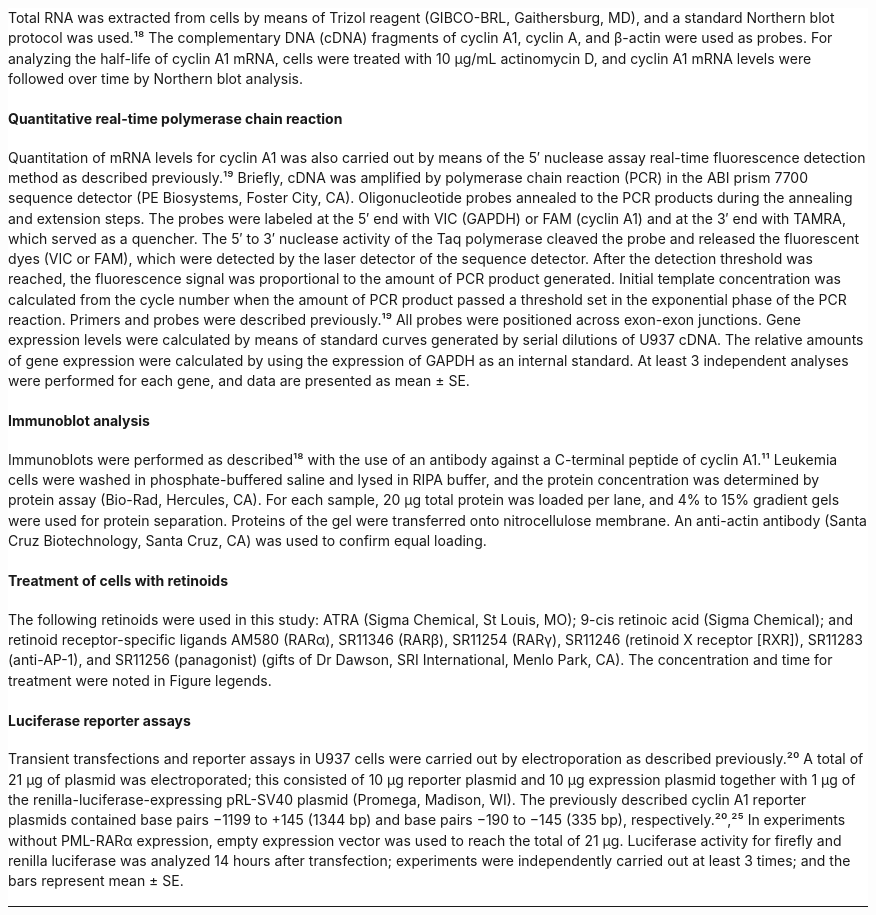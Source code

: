 Total RNA was extracted from cells by means of Trizol reagent (GIBCO-BRL, Gaithersburg, MD), and a standard Northern blot protocol was used.¹⁸ The complementary DNA (cDNA) fragments of cyclin A1, cyclin A, and β-actin were used as probes. For analyzing the half-life of cyclin A1 mRNA, cells were treated with 10 μg/mL actinomycin D, and cyclin A1 mRNA levels were followed over time by Northern blot analysis.

#### Quantitative real-time polymerase chain reaction

Quantitation of mRNA levels for cyclin A1 was also carried out by means of the 5′ nuclease assay real-time fluorescence detection method as described previously.¹⁹ Briefly, cDNA was amplified by polymerase chain reaction (PCR) in the ABI prism 7700 sequence detector (PE Biosystems, Foster City, CA). Oligonucleotide probes annealed to the PCR products during the annealing and extension steps. The probes were labeled at the 5′ end with VIC (GAPDH) or FAM (cyclin A1) and at the 3′ end with TAMRA, which served as a quencher. The 5′ to 3′ nuclease activity of the Taq polymerase cleaved the probe and released the fluorescent dyes (VIC or FAM), which were detected by the laser detector of the sequence detector. After the detection threshold was reached, the fluorescence signal was proportional to the amount of PCR product generated. Initial template concentration was calculated from the cycle number when the amount of PCR product passed a threshold set in the exponential phase of the PCR reaction. Primers and probes were described previously.¹⁹ All probes were positioned across exon-exon junctions. Gene expression levels were calculated by means of standard curves generated by serial dilutions of U937 cDNA. The relative amounts of gene expression were calculated by using the expression of GAPDH as an internal standard. At least 3 independent analyses were performed for each gene, and data are presented as mean ± SE.

#### Immunoblot analysis

Immunoblots were performed as described¹⁸ with the use of an antibody against a C-terminal peptide of cyclin A1.¹¹ Leukemia cells were washed in phosphate-buffered saline and lysed in RIPA buffer, and the protein concentration was determined by protein assay (Bio-Rad, Hercules, CA). For each sample, 20 μg total protein was loaded per lane, and 4% to 15% gradient gels were used for protein separation. Proteins of the gel were transferred onto nitrocellulose membrane. An anti-actin antibody (Santa Cruz Biotechnology, Santa Cruz, CA) was used to confirm equal loading.

#### Treatment of cells with retinoids

The following retinoids were used in this study: ATRA (Sigma Chemical, St Louis, MO); 9-cis retinoic acid (Sigma Chemical); and retinoid receptor-specific ligands AM580 (RARα), SR11346 (RARβ), SR11254 (RARγ), SR11246 (retinoid X receptor [RXR]), SR11283 (anti-AP-1), and SR11256 (panagonist) (gifts of Dr Dawson, SRI International, Menlo Park, CA). The concentration and time for treatment were noted in Figure legends.

#### Luciferase reporter assays

Transient transfections and reporter assays in U937 cells were carried out by electroporation as described previously.²⁰ A total of 21 μg of plasmid was electroporated; this consisted of 10 μg reporter plasmid and 10 μg expression plasmid together with 1 μg of the renilla-luciferase-expressing pRL-SV40 plasmid (Promega, Madison, WI). The previously described cyclin A1 reporter plasmids contained base pairs −1199 to +145 (1344 bp) and base pairs −190 to −145 (335 bp), respectively.²⁰,²⁵ In experiments without PML-RARα expression, empty expression vector was used to reach the total of 21 μg. Luciferase activity for firefly and renilla luciferase was analyzed 14 hours after transfection; experiments were independently carried out at least 3 times; and the bars represent mean ± SE.

---
